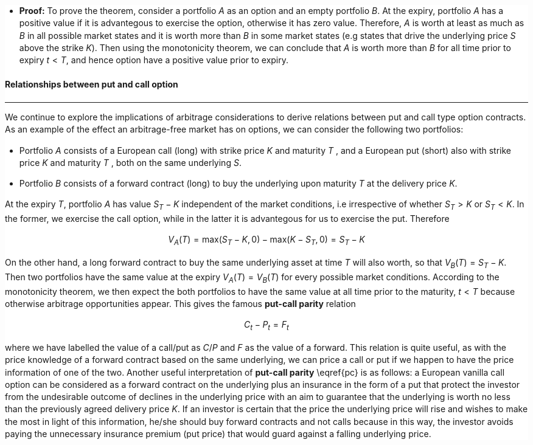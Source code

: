 - **Proof:** To prove the theorem, consider a portfolio $A$ as an option and an empty portfolio $B$. At the expiry, portfolio $A$ has a positive value 
if it is advantegous to exercise the option, otherwise it has zero value. Therefore, $A$ is worth at least as much as $B$ in all possible market states and it is worth more than $B$ in some market states (e.g states that drive the underlying price $S$ above the strike $K$). Then using the monotonicity theorem, we can conclude that $A$ is worth more than $B$ for all time prior to expiry $t < T$, and hence option have a positive value prior to expiry. 

#### Relationships between put and call option 
------

We continue to explore the implications of arbitrage considerations to derive relations between put and call type option contracts. As an example of the effect an arbitrage-free market has on options, we can consider the following two portfolios:

  - Portfolio $A$ consists of a European call (long) with strike price $K$ and maturity $T$ , and a European put (short) also with strike price $K$ and
maturity $T$ , both on the same underlying $S$.

 - Portfolio $B$ consists of a forward contract (long) to buy the underlying upon maturity $T$ at the delivery price $K$.

At the expiry $T$, portfolio $A$ has value $S_T - K$ independent of the market conditions, i.e irrespective of whether $S_T > K$ or $S_T < K$. In the former, we exercise the call option, while in the latter it is advantegous for us to exercise the put. Therefore

$$
\begin{equation}\label{pc0}
V_A(T) = \textrm{max}(S_T - K, 0) - \textrm{max}(K - S_T, 0) = S_T - K
\end{equation}
$$

On the other hand, a long forward contract to buy the same underlying asset at time $T$ will also worth, so that $V_B(T) = S_T - K$. Then two portfolios have the same value at the expiry $V_A(T) = V_B(T)$ for every possible market conditions. According to the monotonicity theorem, we then expect the both portfolios to have the same value at all time prior to the maturity, $t < T$ because otherwise arbitrage opportunities appear. This gives the famous **put-call parity** relation 

$$
\begin{equation}\label{pc}
C_t - P_t = F_t
\end{equation}
$$

where we have labelled the value of a call/put as $C/P$ and $F$ as the value of a forward. 
This relation is quite useful, as with the price knowledge of a forward contract based on the same underlying, we can price a call or put if we happen to have the price information of one of the two. Another useful interpretation of **put-call parity** \eqref{pc} is as follows: a European vanilla call option can be considered as a forward contract on the underlying plus an insurance in the form of a put that protect the investor from the undesirable outcome of declines in the underlying price with an aim to guarantee that the underlying is worth no less than the previously agreed delivery price $K$. If an investor is certain that the price the underlying price will rise and wishes to make the most in light of this information, he/she should buy forward contracts and not calls because in this way, the investor avoids paying the unnecessary insurance premium (put price) that would guard against a falling underlying price.  
